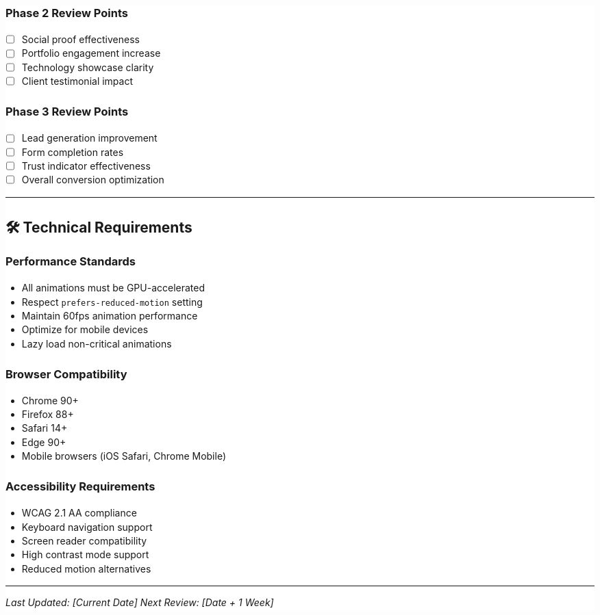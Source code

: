 ### Phase 2 Review Points
- [ ] Social proof effectiveness
- [ ] Portfolio engagement increase
- [ ] Technology showcase clarity
- [ ] Client testimonial impact

### Phase 3 Review Points
- [ ] Lead generation improvement
- [ ] Form completion rates
- [ ] Trust indicator effectiveness
- [ ] Overall conversion optimization

---

## 🛠️ Technical Requirements

### Performance Standards
- All animations must be GPU-accelerated
- Respect `prefers-reduced-motion` setting
- Maintain 60fps animation performance
- Optimize for mobile devices
- Lazy load non-critical animations

### Browser Compatibility
- Chrome 90+
- Firefox 88+
- Safari 14+
- Edge 90+
- Mobile browsers (iOS Safari, Chrome Mobile)

### Accessibility Requirements
- WCAG 2.1 AA compliance
- Keyboard navigation support
- Screen reader compatibility
- High contrast mode support
- Reduced motion alternatives

---

*Last Updated: [Current Date]*
*Next Review: [Date + 1 Week]*
